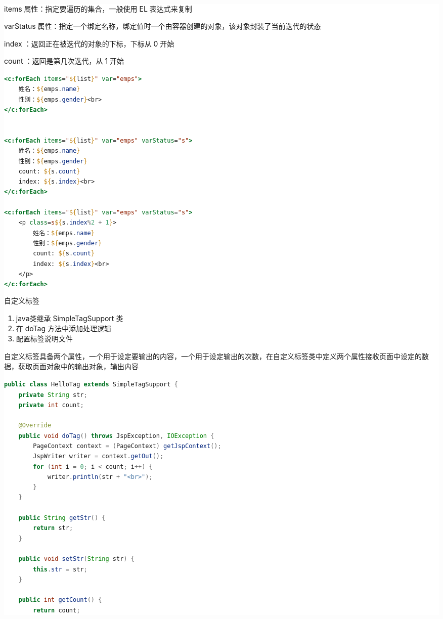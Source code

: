 items 属性：指定要遍历的集合，一般使用 EL 表达式来复制



varStatus 属性：指定一个绑定名称，绑定值时一个由容器创建的对象，该对象封装了当前迭代的状态

index ：返回正在被迭代的对象的下标，下标从 0 开始

count ：返回是第几次迭代，从 1 开始



```jsp
<c:forEach items="${list}" var="emps">
    姓名：${emps.name}
    性别：${emps.gender}<br>
</c:forEach>


<c:forEach items="${list}" var="emps" varStatus="s">
    姓名：${emps.name}
    性别：${emps.gender}
    count: ${s.count}
    index: ${s.index}<br>
</c:forEach>

<c:forEach items="${list}" var="emps" varStatus="s">
    <p class=s${s.index%2 + 1}>
        姓名：${emps.name}
        性别：${emps.gender}
        count: ${s.count}
        index: ${s.index}<br>
    </p>
</c:forEach>
```



自定义标签

1. java类继承 SimpleTagSupport 类
2. 在 doTag 方法中添加处理逻辑
3. 配置标签说明文件

自定义标签具备两个属性，一个用于设定要输出的内容，一个用于设定输出的次数，在自定义标签类中定义两个属性接收页面中设定的数据，获取页面对象中的输出对象，输出内容

```java
public class HelloTag extends SimpleTagSupport {
    private String str;
    private int count;

    @Override
    public void doTag() throws JspException, IOException {
        PageContext context = (PageContext) getJspContext();
        JspWriter writer = context.getOut();
        for (int i = 0; i < count; i++) {
            writer.println(str + "<br>");
        }
    }

    public String getStr() {
        return str;
    }

    public void setStr(String str) {
        this.str = str;
    }

    public int getCount() {
        return count;
```